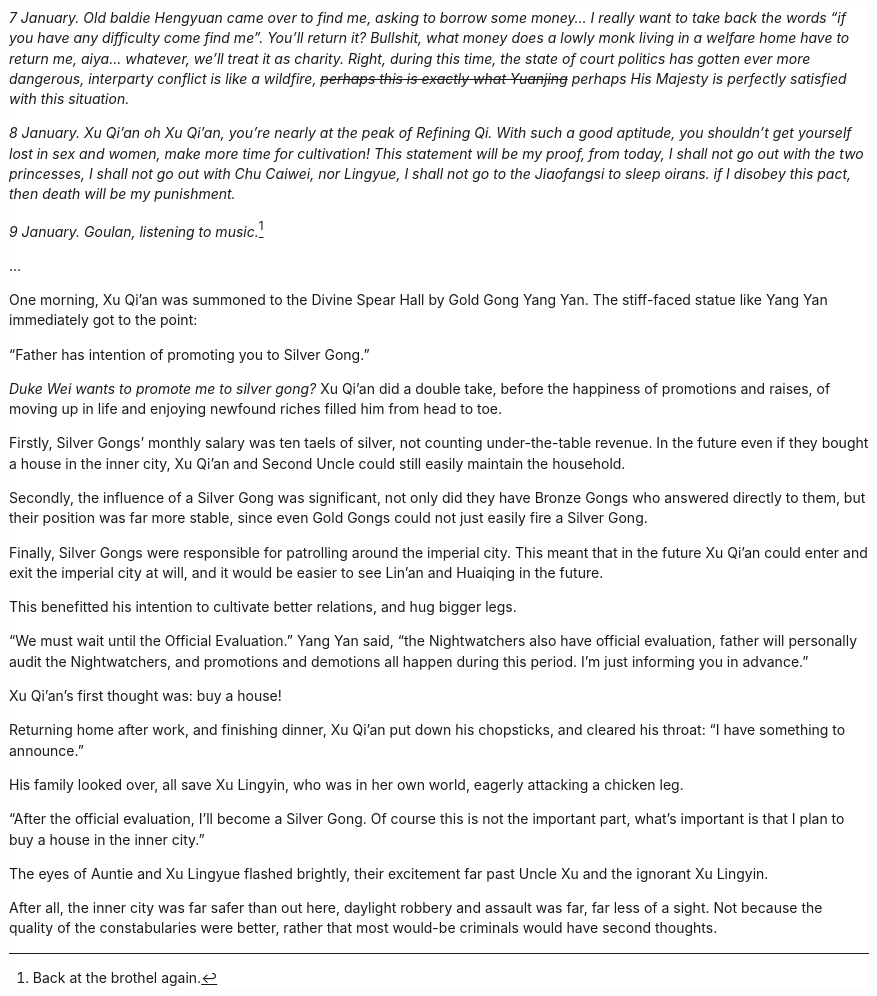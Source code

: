 *7 January. Old baldie Hengyuan came over to find me, asking to borrow some money… I really want to take back the words “if you have any difficulty come find me”. You’ll return it? Bullshit, what money does a lowly monk living in a welfare home have to return me, aiya… whatever, we’ll treat it as charity. Right, during this time, the state of court politics has gotten ever more dangerous, interparty conflict is like a wildfire, ~~perhaps this is exactly what Yuanjing~~ perhaps His Majesty is perfectly satisfied with this situation.*

*8 January. Xu Qi’an oh Xu Qi’an, you’re nearly at the peak of Refining Qi. With such a good aptitude, you shouldn’t get yourself lost in sex and women, make more time for cultivation! This statement will be my proof, from today, I shall not go out with the two princesses, I shall not go out with Chu Caiwei, nor Lingyue, I shall not go to the Jiaofangsi to sleep oirans. if I disobey this pact, then death will be my punishment.*

*9 January. Goulan, listening to music.*[^3]

…

One morning, Xu Qi’an was summoned to the Divine Spear Hall by Gold Gong Yang Yan. The stiff-faced statue like Yang Yan immediately got to the point:

“Father has intention of promoting you to Silver Gong.”

*Duke Wei wants to promote me to silver gong?* Xu Qi’an did a double take, before the happiness of promotions and raises, of moving up in life and enjoying newfound riches filled him from head to toe.

Firstly, Silver Gongs’ monthly salary was ten taels of silver, not counting under-the-table revenue. In the future even if they bought a house in the inner city, Xu Qi’an and Second Uncle could still easily maintain the household.

Secondly, the influence of a Silver Gong was significant, not only did they have Bronze Gongs who answered directly to them, but their position was far more stable, since even Gold Gongs could not just easily fire a Silver Gong.

Finally, Silver Gongs were responsible for patrolling around the imperial city. This meant that in the future Xu Qi’an could enter and exit the imperial city at will, and it would be easier to see Lin’an and Huaiqing in the future.

This benefitted his intention to cultivate better relations, and hug bigger legs.

“We must wait until the Official Evaluation.” Yang Yan said, “the Nightwatchers also have official evaluation, father will personally audit the Nightwatchers, and promotions and demotions all happen during this period. I’m just informing you in advance.”

Xu Qi’an’s first thought was: buy a house!

Returning home after work, and finishing dinner, Xu Qi’an put down his chopsticks, and cleared his throat: “I have something to announce.”

His family looked over, all save Xu Lingyin, who was in her own world, eagerly attacking a chicken leg.

“After the official evaluation, I’ll become a Silver Gong. Of course this is not the important part, what’s important is that I plan to buy a house in the inner city.”

The eyes of Auntie and Xu Lingyue flashed brightly, their excitement far past Uncle Xu and the ignorant Xu Lingyin.

After all, the inner city was far safer than out here, daylight robbery and assault was far, far less of a sight. Not because the quality of the constabularies were better, rather that most would-be criminals would have second thoughts.


[^1]: Upper third, or twelfth grade, is also the final year of secondary education in China, where students study for the notorious Gaokao.    
[^2]: Wearing a green hat: your partner is cheating on you    
[^3]: Back at the brothel again.    